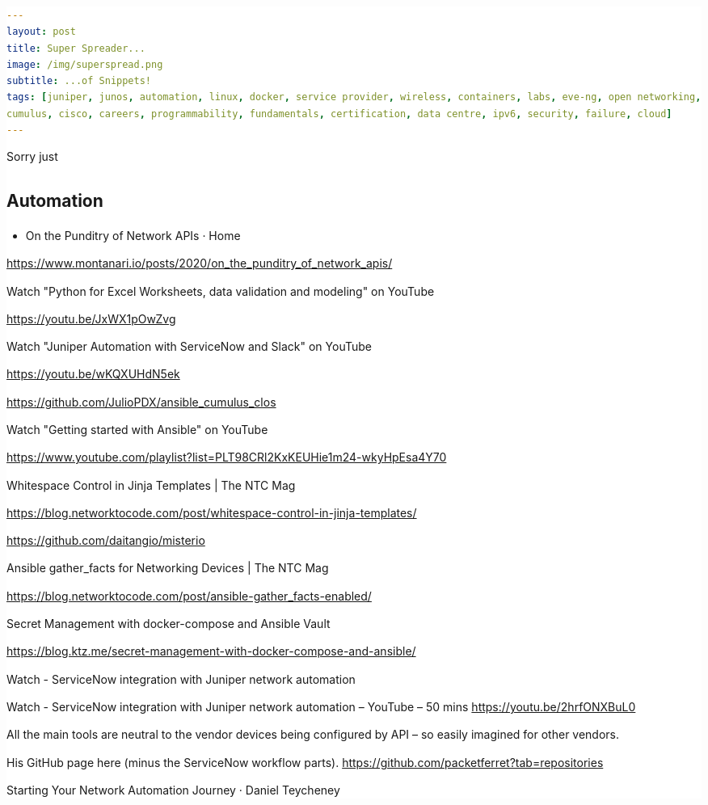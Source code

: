 ```yaml
---
layout: post
title: Super Spreader...
image: /img/superspread.png
subtitle: ...of Snippets!
tags: [juniper, junos, automation, linux, docker, service provider, wireless, containers, labs, eve-ng, open networking, cumulus, cisco, careers, programmability, fundamentals, certification, data centre, ipv6, security, failure, cloud]
---
```


Sorry just 

## Automation
* On the Punditry of Network APIs · Home

https://www.montanari.io/posts/2020/on_the_punditry_of_network_apis/

Watch "Python for Excel Worksheets, data validation and modeling" on YouTube

https://youtu.be/JxWX1pOwZvg

Watch "Juniper Automation with ServiceNow and Slack" on YouTube

https://youtu.be/wKQXUHdN5ek

https://github.com/JulioPDX/ansible_cumulus_clos

Watch "Getting started with Ansible" on YouTube

https://www.youtube.com/playlist?list=PLT98CRl2KxKEUHie1m24-wkyHpEsa4Y70

Whitespace Control in Jinja Templates | The NTC Mag

https://blog.networktocode.com/post/whitespace-control-in-jinja-templates/

https://github.com/daitangio/misterio

Ansible gather_facts for Networking Devices | The NTC Mag

https://blog.networktocode.com/post/ansible-gather_facts-enabled/

Secret Management with docker-compose and Ansible Vault

https://blog.ktz.me/secret-management-with-docker-compose-and-ansible/

Watch - ServiceNow integration with Juniper network automation

Watch - ServiceNow integration with Juniper network automation – YouTube – 50 mins https://youtu.be/2hrfONXBuL0

All the main tools are neutral to the vendor devices being configured by API – so easily imagined for other vendors.

His GitHub page here (minus the ServiceNow workflow parts). https://github.com/packetferret?tab=repositories


Starting Your Network Automation Journey · Daniel Teycheney

